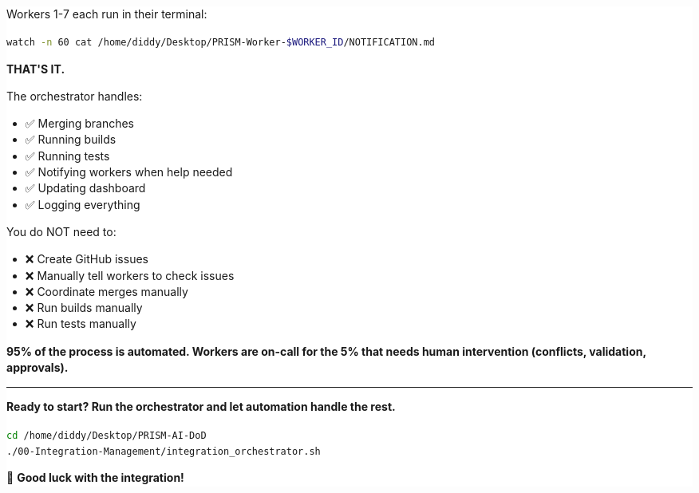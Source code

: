 Workers 1-7 each run in their terminal:
```bash
watch -n 60 cat /home/diddy/Desktop/PRISM-Worker-$WORKER_ID/NOTIFICATION.md
```

**THAT'S IT.**

The orchestrator handles:
- ✅ Merging branches
- ✅ Running builds
- ✅ Running tests
- ✅ Notifying workers when help needed
- ✅ Updating dashboard
- ✅ Logging everything

You do NOT need to:
- ❌ Create GitHub issues
- ❌ Manually tell workers to check issues
- ❌ Coordinate merges manually
- ❌ Run builds manually
- ❌ Run tests manually

**95% of the process is automated. Workers are on-call for the 5% that needs human intervention (conflicts, validation, approvals).**

---

**Ready to start? Run the orchestrator and let automation handle the rest.**

```bash
cd /home/diddy/Desktop/PRISM-AI-DoD
./00-Integration-Management/integration_orchestrator.sh
```

🚀 **Good luck with the integration!**

